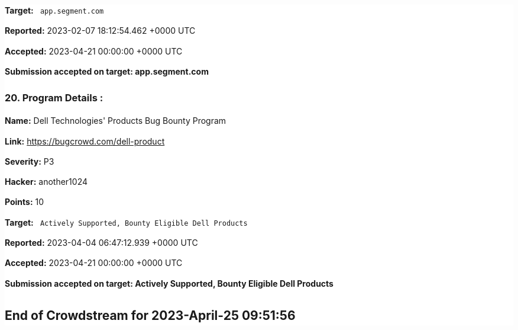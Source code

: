  **Target:** ` app.segment.com` 

 **Reported:** 2023-02-07 18:12:54.462 +0000 UTC 

 **Accepted:** 2023-04-21 00:00:00 +0000 UTC 

 **Submission accepted on target: app.segment.com** 

### 20. Program Details : 

**Name:** Dell Technologies' Products Bug Bounty Program 

 **Link:** <https://bugcrowd.com/dell-product> 

 **Severity:** P3 

 **Hacker:** another1024 

 **Points:** 10 

 **Target:** ` Actively Supported, Bounty Eligible Dell Products` 

 **Reported:** 2023-04-04 06:47:12.939 +0000 UTC 

 **Accepted:** 2023-04-21 00:00:00 +0000 UTC 

 **Submission accepted on target: Actively Supported, Bounty Eligible Dell Products** 

## End of Crowdstream for 2023-April-25 09:51:56
